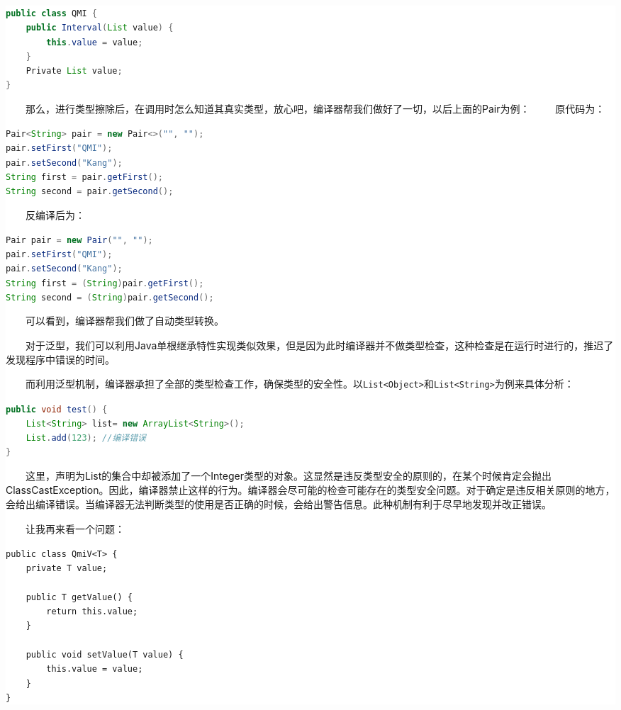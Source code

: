 ```java
public class QMI { 
    public Interval(List value) { 
        this.value = value;
    } 
    Private List value; 
}
```

　　那么，进行类型擦除后，在调用时怎么知道其真实类型，放心吧，编译器帮我们做好了一切，以后上面的Pair为例： 
　　 原代码为：

```java
Pair<String> pair = new Pair<>("", "");
pair.setFirst("QMI");
pair.setSecond("Kang");
String first = pair.getFirst();
String second = pair.getSecond();
```

　　反编译后为：

```java
Pair pair = new Pair("", "");
pair.setFirst("QMI");
pair.setSecond("Kang");
String first = (String)pair.getFirst();
String second = (String)pair.getSecond();
```

　　可以看到，编译器帮我们做了自动类型转换。

　　对于泛型，我们可以利用Java单根继承特性实现类似效果，但是因为此时编译器并不做类型检查，这种检查是在运行时进行的，推迟了发现程序中错误的时间。

　　而利用泛型机制，编译器承担了全部的类型检查工作，确保类型的安全性。以`List<Object>`和`List<String>`为例来具体分析：

```java
public void test() {    
    List<String> list= new ArrayList<String>();    
    List.add(123); //编译错误 
}
```

　　这里，声明为List的集合中却被添加了一个Integer类型的对象。这显然是违反类型安全的原则的，在某个时候肯定会抛出ClassCastException。因此，编译器禁止这样的行为。编译器会尽可能的检查可能存在的类型安全问题。对于确定是违反相关原则的地方，会给出编译错误。当编译器无法判断类型的使用是否正确的时候，会给出警告信息。此种机制有利于尽早地发现并改正错误。

　　让我再来看一个问题：

```text
public class QmiV<T> {
    private T value;

    public T getValue() {
        return this.value;
    }

    public void setValue(T value) {
        this.value = value;
    }
}
```
